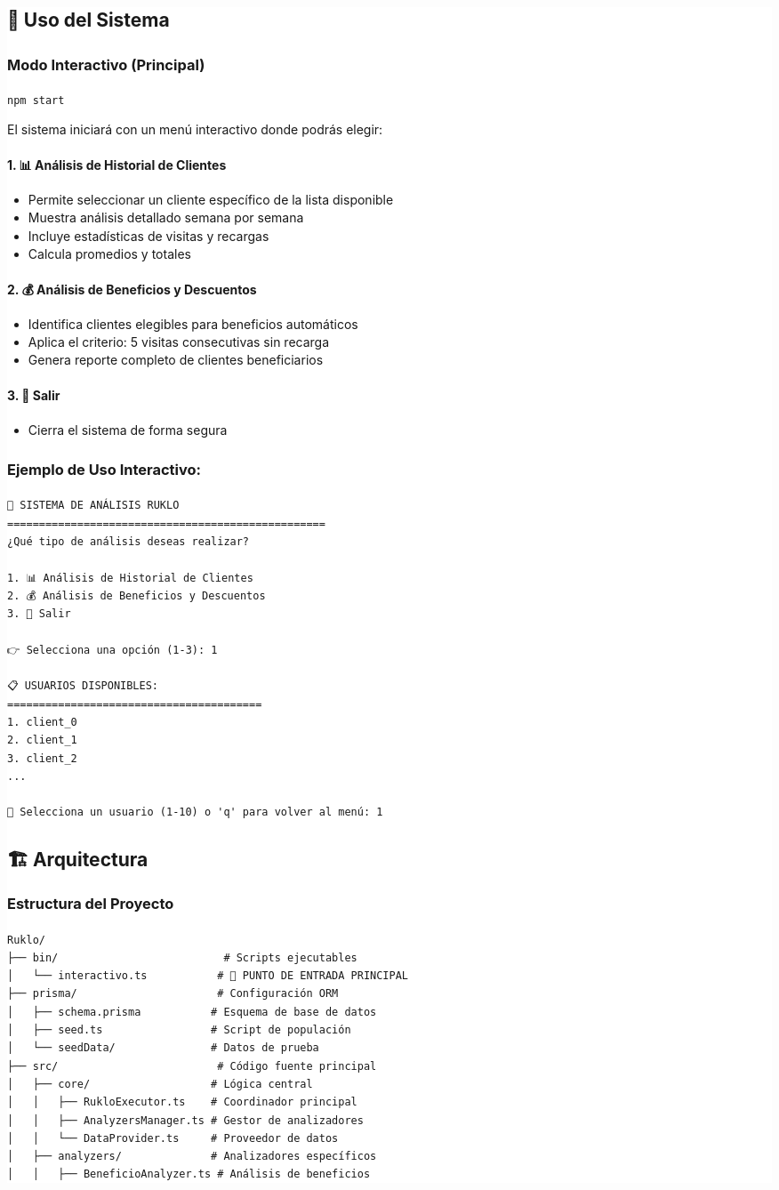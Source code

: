 ## 🚀 Uso del Sistema

### Modo Interactivo (Principal)
```bash
npm start
```

El sistema iniciará con un menú interactivo donde podrás elegir:

#### 1. 📊 Análisis de Historial de Clientes
- Permite seleccionar un cliente específico de la lista disponible
- Muestra análisis detallado semana por semana
- Incluye estadísticas de visitas y recargas
- Calcula promedios y totales

#### 2. 💰 Análisis de Beneficios y Descuentos
- Identifica clientes elegibles para beneficios automáticos
- Aplica el criterio: 5 visitas consecutivas sin recarga
- Genera reporte completo de clientes beneficiarios

#### 3. 🚪 Salir
- Cierra el sistema de forma segura

### Ejemplo de Uso Interactivo:
```
🚀 SISTEMA DE ANÁLISIS RUKLO
==================================================
¿Qué tipo de análisis deseas realizar?

1. 📊 Análisis de Historial de Clientes
2. 💰 Análisis de Beneficios y Descuentos
3. 🚪 Salir

👉 Selecciona una opción (1-3): 1

📋 USUARIOS DISPONIBLES:
========================================
1. client_0
2. client_1
3. client_2
...

🎯 Selecciona un usuario (1-10) o 'q' para volver al menú: 1
```

## 🏗️ Arquitectura

### Estructura del Proyecto
```
Ruklo/
├── bin/                          # Scripts ejecutables
│   └── interactivo.ts           # 🎯 PUNTO DE ENTRADA PRINCIPAL
├── prisma/                      # Configuración ORM
│   ├── schema.prisma           # Esquema de base de datos
│   ├── seed.ts                 # Script de populación
│   └── seedData/               # Datos de prueba
├── src/                         # Código fuente principal
│   ├── core/                   # Lógica central
│   │   ├── RukloExecutor.ts    # Coordinador principal
│   │   ├── AnalyzersManager.ts # Gestor de analizadores
│   │   └── DataProvider.ts     # Proveedor de datos
│   ├── analyzers/              # Analizadores específicos
│   │   ├── BeneficioAnalyzer.ts # Análisis de beneficios
```